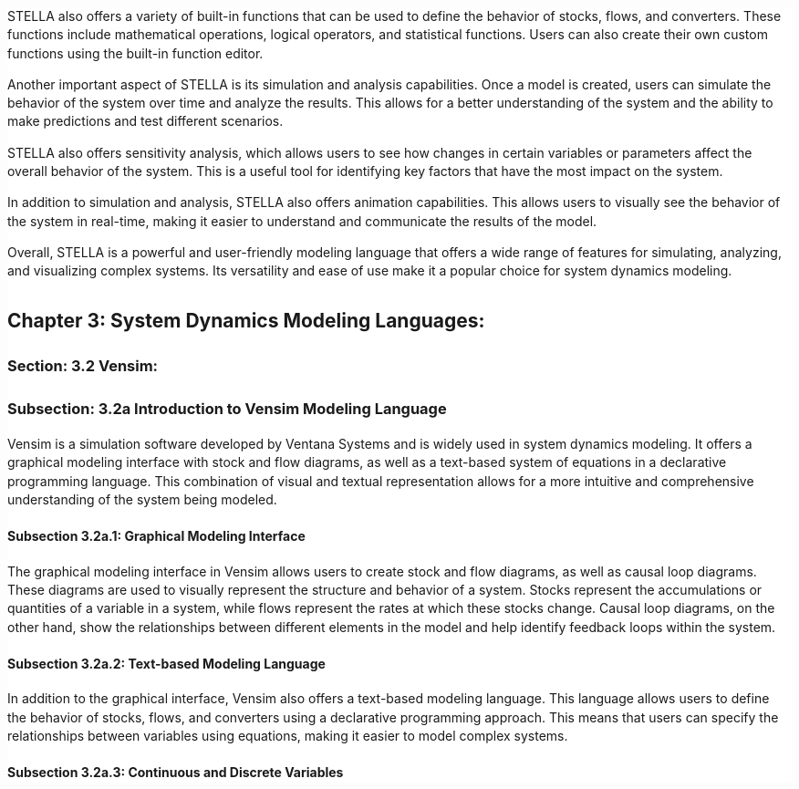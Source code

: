 STELLA also offers a variety of built-in functions that can be used to define the behavior of stocks, flows, and converters. These functions include mathematical operations, logical operators, and statistical functions. Users can also create their own custom functions using the built-in function editor.

Another important aspect of STELLA is its simulation and analysis capabilities. Once a model is created, users can simulate the behavior of the system over time and analyze the results. This allows for a better understanding of the system and the ability to make predictions and test different scenarios.

STELLA also offers sensitivity analysis, which allows users to see how changes in certain variables or parameters affect the overall behavior of the system. This is a useful tool for identifying key factors that have the most impact on the system.

In addition to simulation and analysis, STELLA also offers animation capabilities. This allows users to visually see the behavior of the system in real-time, making it easier to understand and communicate the results of the model.

Overall, STELLA is a powerful and user-friendly modeling language that offers a wide range of features for simulating, analyzing, and visualizing complex systems. Its versatility and ease of use make it a popular choice for system dynamics modeling.


## Chapter 3: System Dynamics Modeling Languages:

### Section: 3.2 Vensim:

### Subsection: 3.2a Introduction to Vensim Modeling Language

Vensim is a simulation software developed by Ventana Systems and is widely used in system dynamics modeling. It offers a graphical modeling interface with stock and flow diagrams, as well as a text-based system of equations in a declarative programming language. This combination of visual and textual representation allows for a more intuitive and comprehensive understanding of the system being modeled.

#### Subsection 3.2a.1: Graphical Modeling Interface

The graphical modeling interface in Vensim allows users to create stock and flow diagrams, as well as causal loop diagrams. These diagrams are used to visually represent the structure and behavior of a system. Stocks represent the accumulations or quantities of a variable in a system, while flows represent the rates at which these stocks change. Causal loop diagrams, on the other hand, show the relationships between different elements in the model and help identify feedback loops within the system.

#### Subsection 3.2a.2: Text-based Modeling Language

In addition to the graphical interface, Vensim also offers a text-based modeling language. This language allows users to define the behavior of stocks, flows, and converters using a declarative programming approach. This means that users can specify the relationships between variables using equations, making it easier to model complex systems.

#### Subsection 3.2a.3: Continuous and Discrete Variables
